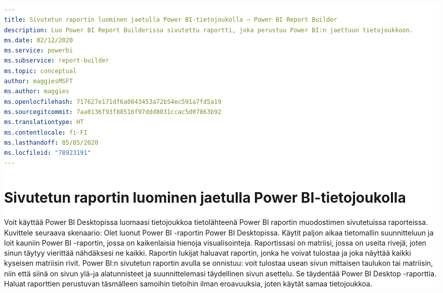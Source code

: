 ```yaml
---
title: Sivutetun raportin luominen jaetulla Power BI-tietojoukolla – Power BI Report Builder
description: Luo Power BI Report Builderissa sivutettu raportti, joka perustuu Power BI:n jaettuun tietojoukkoon.
ms.date: 02/12/2020
ms.service: powerbi
ms.subservice: report-builder
ms.topic: conceptual
author: maggiesMSFT
ms.author: maggies
ms.openlocfilehash: 717627e171df6a0843453a72b54ec591a7fd5a19
ms.sourcegitcommit: 7aa0136f93f88516f97ddd8031ccac5d07863b92
ms.translationtype: HT
ms.contentlocale: fi-FI
ms.lasthandoff: 05/05/2020
ms.locfileid: "78923191"
---
```

# <a name="create-a-paginated-report-based-on-a-power-bi-shared-dataset"></a>Sivutetun raportin luominen jaetulla Power BI-tietojoukolla

Voit käyttää Power BI Desktopissa luomaasi tietojoukkoa tietolähteenä Power BI raportin muodostimen sivutetuissa raporteissa. Kuvittele seuraava skenaario: Olet luonut Power BI -raportin Power BI Desktopissa. Käytit paljon aikaa tietomallin suunnitteluun ja loit kauniin Power BI -raportin, jossa on kaikenlaisia hienoja visualisointeja. Raportissasi on matriisi, jossa on useita rivejä, joten sinun täytyy vierittää nähdäksesi ne kaikki. Raportin lukijat haluavat raportin, jonka he voivat tulostaa ja joka näyttää kaikki kyseisen matriisin rivit. Power BI:n sivutetun raportin avulla se onnistuu: voit tulostaa usean sivun mittaisen taulukon tai matriisin, niin että siinä on sivun ylä-ja alatunnisteet ja suunnittelemasi täydellinen sivun asettelu. Se täydentää Power BI Desktop -raporttia. Haluat raporttien perustuvan täsmälleen samoihin tietoihin ilman eroavuuksia, joten käytät samaa tietojoukkoa.
